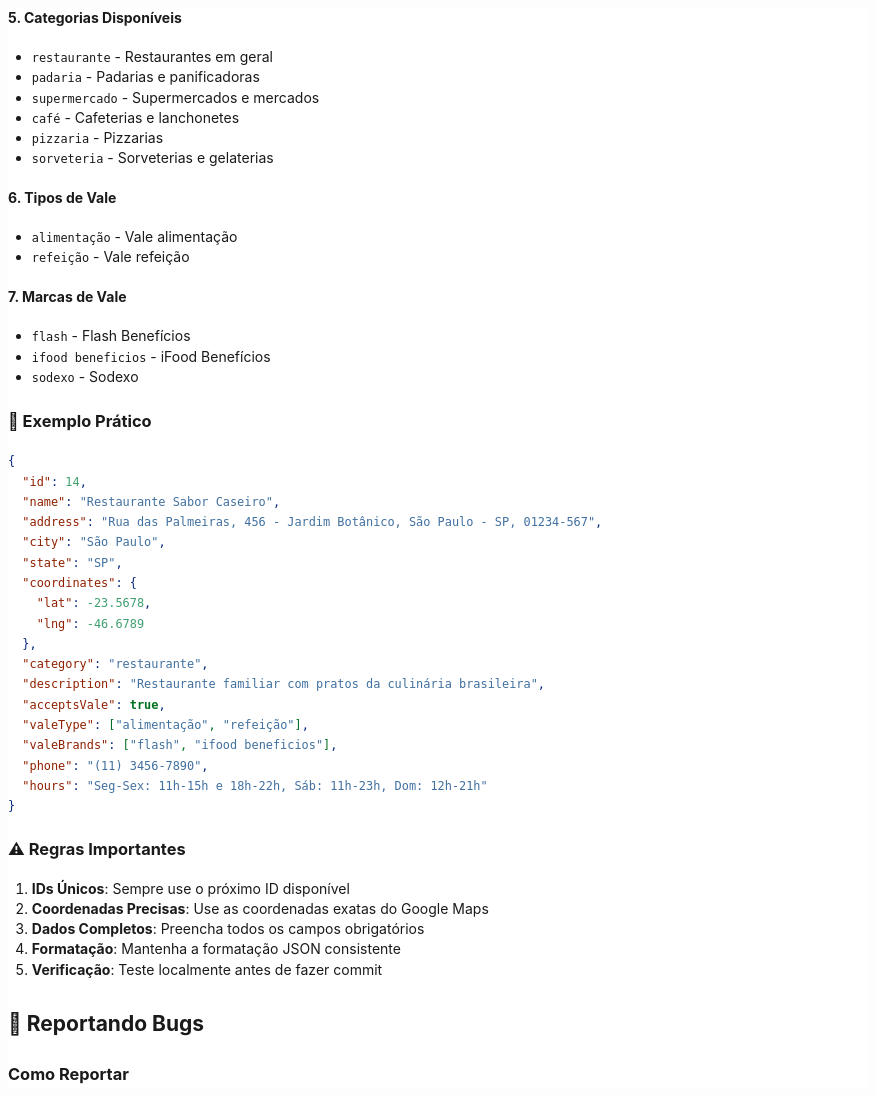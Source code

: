 #### 5. **Categorias Disponíveis**
- `restaurante` - Restaurantes em geral
- `padaria` - Padarias e panificadoras
- `supermercado` - Supermercados e mercados
- `café` - Cafeterias e lanchonetes
- `pizzaria` - Pizzarias
- `sorveteria` - Sorveterias e gelaterias

#### 6. **Tipos de Vale**
- `alimentação` - Vale alimentação
- `refeição` - Vale refeição

#### 7. **Marcas de Vale**
- `flash` - Flash Benefícios
- `ifood beneficios` - iFood Benefícios
- `sodexo` - Sodexo

### 📝 Exemplo Prático

```json
{
  "id": 14,
  "name": "Restaurante Sabor Caseiro",
  "address": "Rua das Palmeiras, 456 - Jardim Botânico, São Paulo - SP, 01234-567",
  "city": "São Paulo",
  "state": "SP",
  "coordinates": {
    "lat": -23.5678,
    "lng": -46.6789
  },
  "category": "restaurante",
  "description": "Restaurante familiar com pratos da culinária brasileira",
  "acceptsVale": true,
  "valeType": ["alimentação", "refeição"],
  "valeBrands": ["flash", "ifood beneficios"],
  "phone": "(11) 3456-7890",
  "hours": "Seg-Sex: 11h-15h e 18h-22h, Sáb: 11h-23h, Dom: 12h-21h"
}
```

### ⚠️ Regras Importantes

1. **IDs Únicos**: Sempre use o próximo ID disponível
2. **Coordenadas Precisas**: Use as coordenadas exatas do Google Maps
3. **Dados Completos**: Preencha todos os campos obrigatórios
4. **Formatação**: Mantenha a formatação JSON consistente
5. **Verificação**: Teste localmente antes de fazer commit

## 🐛 Reportando Bugs

### Como Reportar
